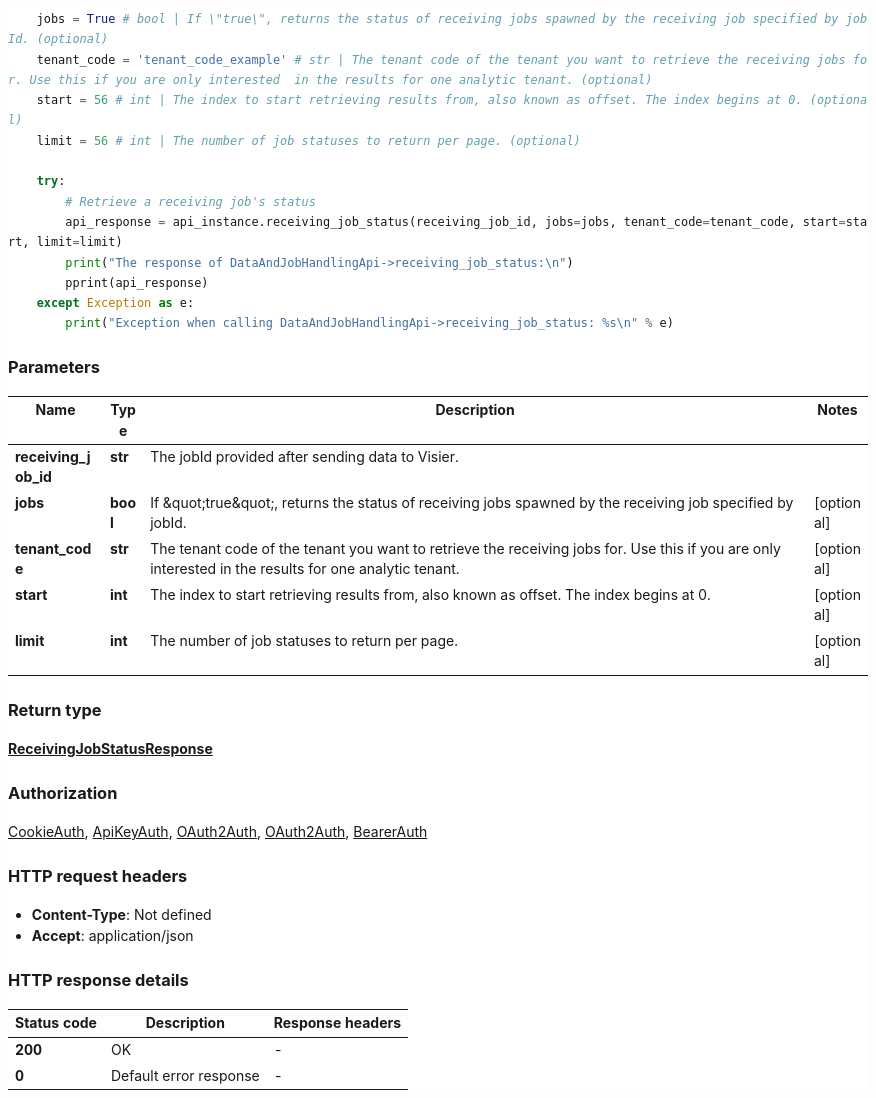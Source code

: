 ```python
    jobs = True # bool | If \"true\", returns the status of receiving jobs spawned by the receiving job specified by jobId. (optional)
    tenant_code = 'tenant_code_example' # str | The tenant code of the tenant you want to retrieve the receiving jobs for. Use this if you are only interested  in the results for one analytic tenant. (optional)
    start = 56 # int | The index to start retrieving results from, also known as offset. The index begins at 0. (optional)
    limit = 56 # int | The number of job statuses to return per page. (optional)

    try:
        # Retrieve a receiving job's status
        api_response = api_instance.receiving_job_status(receiving_job_id, jobs=jobs, tenant_code=tenant_code, start=start, limit=limit)
        print("The response of DataAndJobHandlingApi->receiving_job_status:\n")
        pprint(api_response)
    except Exception as e:
        print("Exception when calling DataAndJobHandlingApi->receiving_job_status: %s\n" % e)
```



### Parameters


Name | Type | Description  | Notes
------------- | ------------- | ------------- | -------------
 **receiving_job_id** | **str**| The jobId provided after sending data to Visier. | 
 **jobs** | **bool**| If \&quot;true\&quot;, returns the status of receiving jobs spawned by the receiving job specified by jobId. | [optional] 
 **tenant_code** | **str**| The tenant code of the tenant you want to retrieve the receiving jobs for. Use this if you are only interested  in the results for one analytic tenant. | [optional] 
 **start** | **int**| The index to start retrieving results from, also known as offset. The index begins at 0. | [optional] 
 **limit** | **int**| The number of job statuses to return per page. | [optional] 

### Return type

[**ReceivingJobStatusResponse**](ReceivingJobStatusResponse.md)

### Authorization

[CookieAuth](../README.md#CookieAuth), [ApiKeyAuth](../README.md#ApiKeyAuth), [OAuth2Auth](../README.md#OAuth2Auth), [OAuth2Auth](../README.md#OAuth2Auth), [BearerAuth](../README.md#BearerAuth)

### HTTP request headers

 - **Content-Type**: Not defined
 - **Accept**: application/json

### HTTP response details

| Status code | Description | Response headers |
|-------------|-------------|------------------|
**200** | OK |  -  |
**0** | Default error response |  -  |
